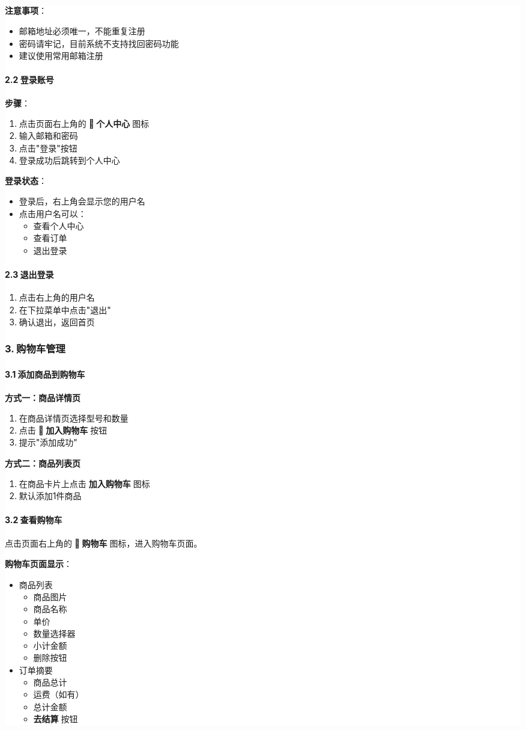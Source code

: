 **注意事项**：
- 邮箱地址必须唯一，不能重复注册
- 密码请牢记，目前系统不支持找回密码功能
- 建议使用常用邮箱注册

#### 2.2 登录账号

**步骤**：
1. 点击页面右上角的 **👤 个人中心** 图标
2. 输入邮箱和密码
3. 点击"登录"按钮
4. 登录成功后跳转到个人中心

**登录状态**：
- 登录后，右上角会显示您的用户名
- 点击用户名可以：
  - 查看个人中心
  - 查看订单
  - 退出登录

#### 2.3 退出登录

1. 点击右上角的用户名
2. 在下拉菜单中点击"退出"
3. 确认退出，返回首页

### 3. 购物车管理

#### 3.1 添加商品到购物车

**方式一：商品详情页**
1. 在商品详情页选择型号和数量
2. 点击 **🛒 加入购物车** 按钮
3. 提示"添加成功"

**方式二：商品列表页**
1. 在商品卡片上点击 **加入购物车** 图标
2. 默认添加1件商品

#### 3.2 查看购物车

点击页面右上角的 **🛒 购物车** 图标，进入购物车页面。

**购物车页面显示**：
- 商品列表
  - 商品图片
  - 商品名称
  - 单价
  - 数量选择器
  - 小计金额
  - 删除按钮
- 订单摘要
  - 商品总计
  - 运费（如有）
  - 总计金额
  - **去结算** 按钮
